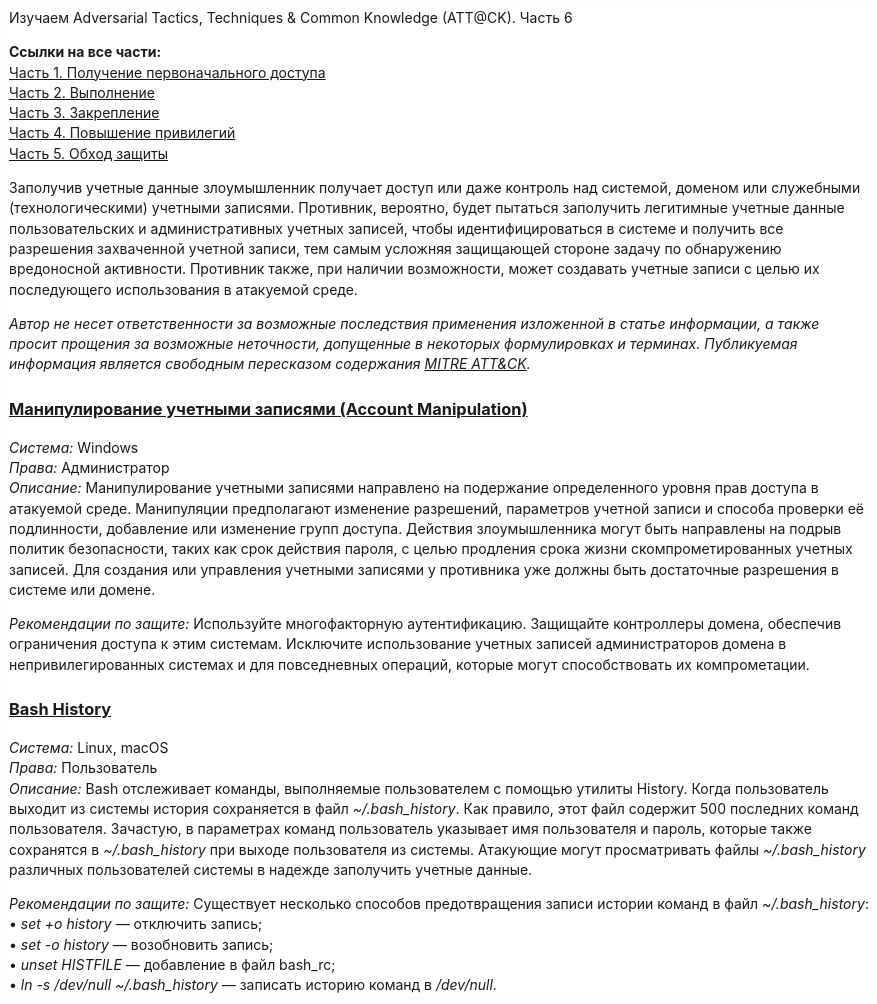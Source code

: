 Изучаем Adversarial Tactics, Techniques & Common Knowledge (ATT@CK). Часть 6

**Ссылки на все части:**  
[Часть 1\. Получение первоначального доступа](https://habr.com/post/423405/)  
[Часть 2\. Выполнение](https://habr.com/post/424027/)  
[Часть 3\. Закрепление](https://habr.com/post/425177/)  
[Часть 4\. Повышение привилегий](https://habr.com/post/428602/)  
[Часть 5\. Обход защиты](https://habr.com/post/432624/)

Заполучив учетные данные злоумышленник получает доступ или даже контроль над системой, доменом или служебными (технологическими) учетными записями. Противник, вероятно, будет пытаться заполучить легитимные учетные данные пользовательских и административных учетных записей, чтобы идентифицироваться в системе и получить все разрешения захваченной учетной записи, тем самым усложняя защищающей стороне задачу по обнаружению вредоносной активности. Противник также, при наличии возможности, может создавать учетные записи с целью их последующего использования в атакуемой среде.  
  
_Автор не несет ответственности за возможные последствия применения изложенной в статье информации, а также просит прощения за возможные неточности, допущенные в некоторых формулировках и терминах. Публикуемая информация является свободным пересказом содержания [MITRE ATT&CK](https://attack.mitre.org/wiki/Main_Page)._

### [Манипулирование учетными записями (Account Manipulation)](https://attack.mitre.org/wiki/Technique/T1098)

_Система:_ Windows  
_Права:_ Администратор  
_Описание:_ Манипулирование учетными записями направлено на подержание определенного уровня прав доступа в атакуемой среде. Манипуляции предполагают изменение разрешений, параметров учетной записи и способа проверки её подлинности, добавление или изменение групп доступа. Действия злоумышленника могут быть направлены на подрыв политик безопасности, таких как срок действия пароля, с целью продления срока жизни скомпрометированных учетных записей. Для создания или управления учетными записями у противника уже должны быть достаточные разрешения в системе или домене.

_Рекомендации по защите:_ Используйте многофакторную аутентификацию. Защищайте контроллеры домена, обеспечив ограничения доступа к этим системам. Исключите использование учетных записей администраторов домена в непривилегированных системах и для повседневных операций, которые могут способствовать их компрометации.

### [Bash History](https://attack.mitre.org/wiki/Technique/T1139)

_Система:_ Linux, macOS  
_Права:_ Пользователь  
_Описание:_ Bash отслеживает команды, выполняемые пользователем с помощью утилиты History. Когда пользователь выходит из системы история сохраняется в файл _~/.bash_history_. Как правило, этот файл содержит 500 последних команд пользователя. Зачастую, в параметрах команд пользователь указывает имя пользователя и пароль, которые также сохранятся в _~/.bash_history_ при выходе пользователя из системы. Атакующие могут просматривать файлы _~/.bash_history_ различных пользователей системы в надежде заполучить учетные данные.

_Рекомендации по защите:_ Существует несколько способов предотвращения записи истории команд в файл _~/.bash_history_:  
• _set +o history_ — отключить запись;  
• _set -o history_ — возобновить запись;  
• _unset HISTFILE_ — добавление в файл bash_rc;  
• _ln -s /dev/null ~/.bash_history_ — записать историю команд в _/dev/null_.
